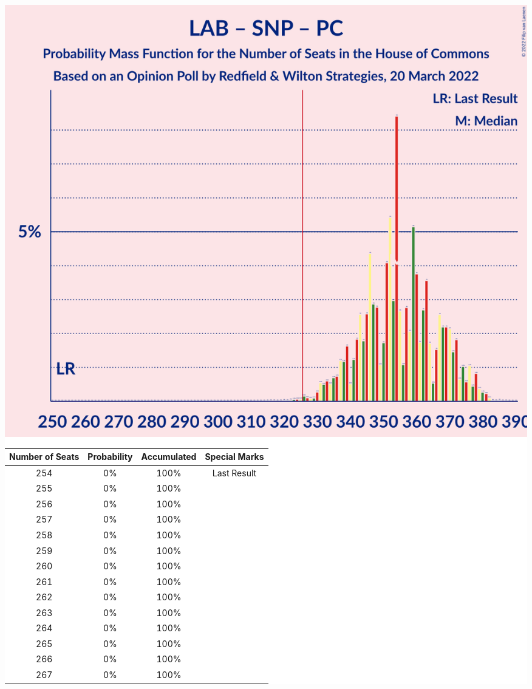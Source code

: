 ![Graph with seats probability mass function not yet produced](2022-03-20-RedfieldWiltonStrategies-coalitions-seats-pmf-lab–snp–pc.png "Seats Probability Mass Function")

| Number of Seats | Probability | Accumulated | Special Marks |
|:---------------:|:-----------:|:-----------:|:-------------:|
| 254 | 0% | 100% | Last Result |
| 255 | 0% | 100% |  |
| 256 | 0% | 100% |  |
| 257 | 0% | 100% |  |
| 258 | 0% | 100% |  |
| 259 | 0% | 100% |  |
| 260 | 0% | 100% |  |
| 261 | 0% | 100% |  |
| 262 | 0% | 100% |  |
| 263 | 0% | 100% |  |
| 264 | 0% | 100% |  |
| 265 | 0% | 100% |  |
| 266 | 0% | 100% |  |
| 267 | 0% | 100% |  |